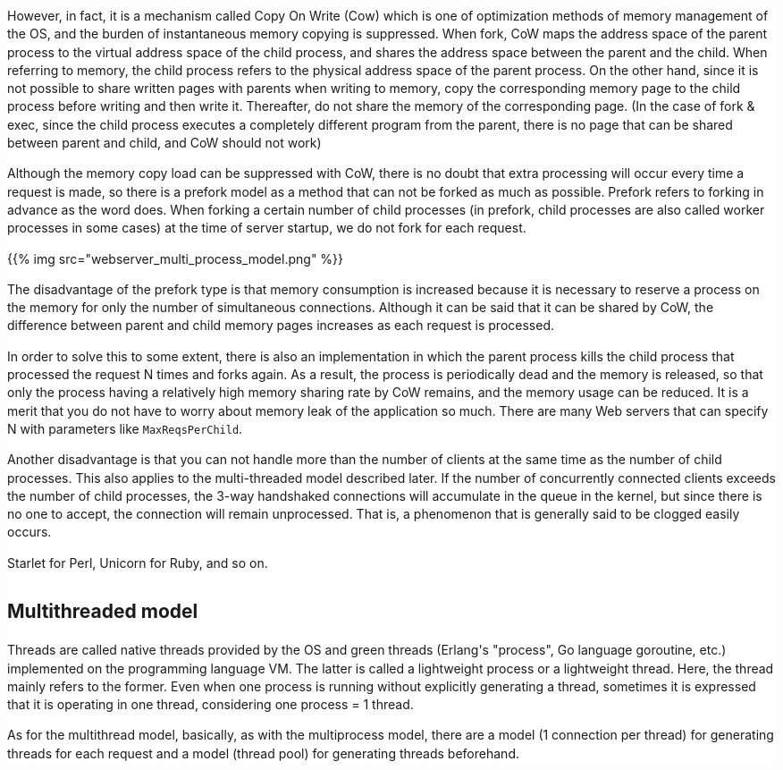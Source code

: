 However, in fact, it is a mechanism called Copy On Write (Cow) which is one of optimization methods of memory management of the OS, and the burden of instantaneous memory copying is suppressed.
When fork, CoW maps the address space of the parent process to the virtual address space of the child process, and shares the address space between the parent and the child.
When referring to memory, the child process refers to the physical address space of the parent process.
On the other hand, since it is not possible to share written pages with parents when writing to memory, copy the corresponding memory page to the child process before writing and then write it. Thereafter, do not share the memory of the corresponding page.
(In the case of fork & exec, since the child process executes a completely different program from the parent, there is no page that can be shared between parent and child, and CoW should not work)

Although the memory copy load can be suppressed with CoW, there is no doubt that extra processing will occur every time a request is made, so there is a prefork model as a method that can not be forked as much as possible.
Prefork refers to forking in advance as the word does.
When forking a certain number of child processes (in prefork, child processes are also called worker processes in some cases) at the time of server startup, we do not fork for each request.

{{% img src="webserver_multi_process_model.png" %}}

The disadvantage of the prefork type is that memory consumption is increased because it is necessary to reserve a process on the memory for only the number of simultaneous connections.
Although it can be said that it can be shared by CoW, the difference between parent and child memory pages increases as each request is processed.

In order to solve this to some extent, there is also an implementation in which the parent process kills the child process that processed the request N times and forks again.
As a result, the process is periodically dead and the memory is released, so that only the process having a relatively high memory sharing rate by CoW remains, and the memory usage can be reduced.
It is a merit that you do not have to worry about memory leak of the application so much.
There are many Web servers that can specify N with parameters like `MaxReqsPerChild`.

Another disadvantage is that you can not handle more than the number of clients at the same time as the number of child processes.
This also applies to the multi-threaded model described later.
If the number of concurrently connected clients exceeds the number of child processes, the 3-way handshaked connections will accumulate in the queue in the kernel, but since there is no one to accept, the connection will remain unprocessed. That is, a phenomenon that is generally said to be clogged easily occurs.

Starlet for Perl, Unicorn for Ruby, and so on.

## Multithreaded model

Threads are called native threads provided by the OS and green threads (Erlang's "process", Go language goroutine, etc.) implemented on the programming language VM. The latter is called a lightweight process or a lightweight thread. Here, the thread mainly refers to the former. Even when one process is running without explicitly generating a thread, sometimes it is expressed that it is operating in one thread, considering one process = 1 thread.

As for the multithread model, basically, as with the multiprocess model, there are a model (1 connection per thread) for generating threads for each request and a model (thread pool) for generating threads beforehand.
